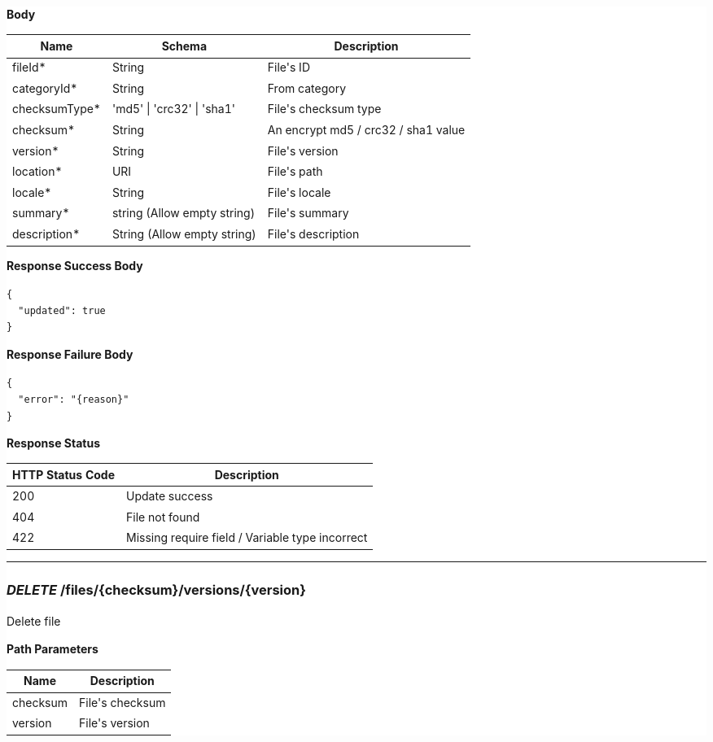 **Body**

| Name | Schema | Description |
| ---- | ------ | ----------- |
| fileId* | String | File's ID |
| categoryId* | String | From category |
| checksumType* | 'md5' \| 'crc32' \| 'sha1' | File's checksum type|
| checksum* | String | An encrypt md5 / crc32 / sha1 value |
| version* | String | File's version|
| location* | URI | File's path|
| locale* | String | File's locale |
| summary* | string (Allow empty string) | File's summary|
| description* | String (Allow empty string) | File's description |

**Response Success Body**

```
{
  "updated": true
}
```

**Response Failure Body**

```
{
  "error": "{reason}"
}
```

**Response Status**

| HTTP Status Code | Description |
| ---------------- | ----------- |
| 200 | Update success |
| 404 | File not found |
| 422 | Missing require field / Variable type incorrect|

---
### *DELETE* /files/{checksum}/versions/{version}

Delete file

**Path Parameters**

| Name | Description |
| -------- | ------- |
| checksum | File's checksum |
| version | File's version |
